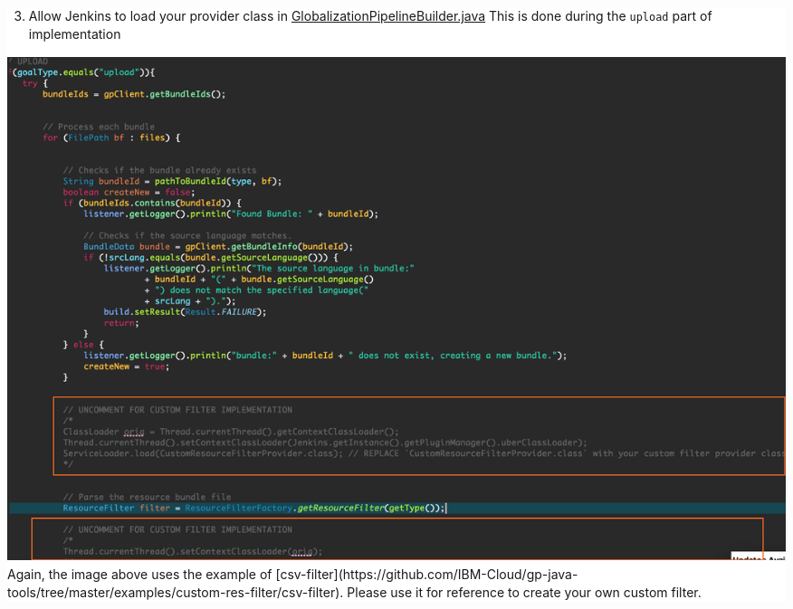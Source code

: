 3. Allow Jenkins to load your provider class in [GlobalizationPipelineBuilder.java](https://github.com/IBM-Cloud/gp-jenkins/blob/master/src/main/java/org/jenkinsci/plugins/gpjenkins/GlobalizationPipelineBuilder.java)
This is done during the `upload` part of implementation
<img src="assets/gp-jenkins-custom-java.png" alt="gp-jenkins-custom-java"/>
Again, the image above uses the example of [csv-filter](https://github.com/IBM-Cloud/gp-java-tools/tree/master/examples/custom-res-filter/csv-filter). Please use it for reference to create your own custom filter.
